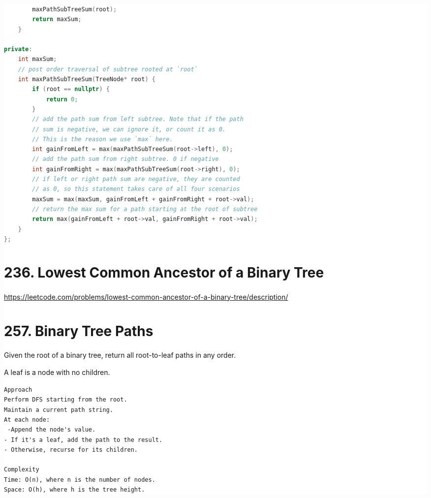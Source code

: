 ```cpp
        maxPathSubTreeSum(root);
        return maxSum;
    }

private:
    int maxSum;
    // post order traversal of subtree rooted at `root`
    int maxPathSubTreeSum(TreeNode* root) {
        if (root == nullptr) {
            return 0;
        }
        // add the path sum from left subtree. Note that if the path
        // sum is negative, we can ignore it, or count it as 0.
        // This is the reason we use `max` here.
        int gainFromLeft = max(maxPathSubTreeSum(root->left), 0);
        // add the path sum from right subtree. 0 if negative
        int gainFromRight = max(maxPathSubTreeSum(root->right), 0);
        // if left or right path sum are negative, they are counted
        // as 0, so this statement takes care of all four scenarios
        maxSum = max(maxSum, gainFromLeft + gainFromRight + root->val);
        // return the max sum for a path starting at the root of subtree
        return max(gainFromLeft + root->val, gainFromRight + root->val);
    }
};
```


# 236. Lowest Common Ancestor of a Binary Tree
https://leetcode.com/problems/lowest-common-ancestor-of-a-binary-tree/description/


# 257. Binary Tree Paths

Given the root of a binary tree, return all root-to-leaf paths in any order.

A leaf is a node with no children.

```
Approach
Perform DFS starting from the root.
Maintain a current path string.
At each node:
 -Append the node's value.
- If it's a leaf, add the path to the result.
- Otherwise, recurse for its children.

Complexity
Time: O(n), where n is the number of nodes.
Space: O(h), where h is the tree height.
```
